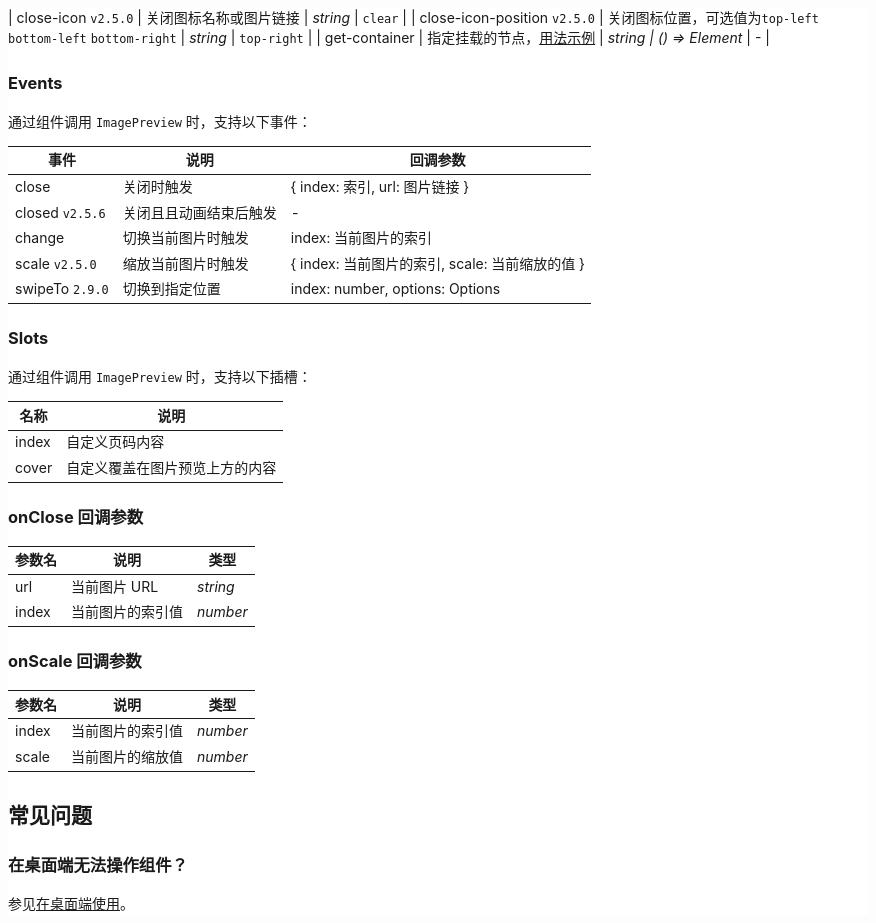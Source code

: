 | close-icon `v2.5.0`          | 关闭图标名称或图片链接                                             | _string_                  | `clear`     |
| close-icon-position `v2.5.0` | 关闭图标位置，可选值为`top-left`<br>`bottom-left` `bottom-right`   | _string_                  | `top-right` |
| get-container                | 指定挂载的节点，[用法示例](#/zh-CN/popup#zhi-ding-gua-zai-wei-zhi) | _string \| () => Element_ | -           |

### Events

通过组件调用 `ImagePreview` 时，支持以下事件：

| 事件            | 说明                   | 回调参数                                       |
| --------------- | ---------------------- | ---------------------------------------------- |
| close           | 关闭时触发             | { index: 索引, url: 图片链接 }                 |
| closed `v2.5.6` | 关闭且且动画结束后触发 | -                                              |
| change          | 切换当前图片时触发     | index: 当前图片的索引                          |
| scale `v2.5.0`  | 缩放当前图片时触发     | { index: 当前图片的索引, scale: 当前缩放的值 } |
| swipeTo `2.9.0` | 切换到指定位置         | index: number, options: Options                | void |

### Slots

通过组件调用 `ImagePreview` 时，支持以下插槽：

| 名称  | 说明                           |
| ----- | ------------------------------ |
| index | 自定义页码内容                 |
| cover | 自定义覆盖在图片预览上方的内容 |

### onClose 回调参数

| 参数名 | 说明             | 类型     |
| ------ | ---------------- | -------- |
| url    | 当前图片 URL     | _string_ |
| index  | 当前图片的索引值 | _number_ |

### onScale 回调参数

| 参数名 | 说明             | 类型     |
| ------ | ---------------- | -------- |
| index  | 当前图片的索引值 | _number_ |
| scale  | 当前图片的缩放值 | _number_ |

## 常见问题

### 在桌面端无法操作组件？

参见[在桌面端使用](#/zh-CN/quickstart#zai-zhuo-mian-duan-shi-yong)。
